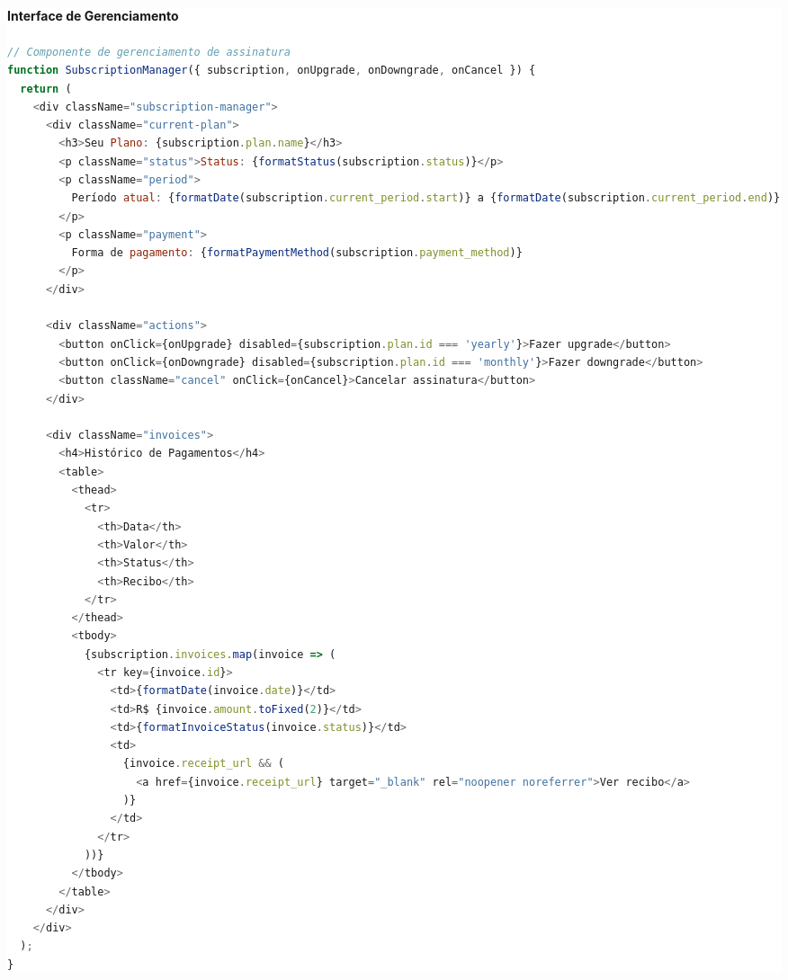 
#### Interface de Gerenciamento

```javascript
// Componente de gerenciamento de assinatura
function SubscriptionManager({ subscription, onUpgrade, onDowngrade, onCancel }) {
  return (
    <div className="subscription-manager">
      <div className="current-plan">
        <h3>Seu Plano: {subscription.plan.name}</h3>
        <p className="status">Status: {formatStatus(subscription.status)}</p>
        <p className="period">
          Período atual: {formatDate(subscription.current_period.start)} a {formatDate(subscription.current_period.end)}
        </p>
        <p className="payment">
          Forma de pagamento: {formatPaymentMethod(subscription.payment_method)}
        </p>
      </div>
      
      <div className="actions">
        <button onClick={onUpgrade} disabled={subscription.plan.id === 'yearly'}>Fazer upgrade</button>
        <button onClick={onDowngrade} disabled={subscription.plan.id === 'monthly'}>Fazer downgrade</button>
        <button className="cancel" onClick={onCancel}>Cancelar assinatura</button>
      </div>
      
      <div className="invoices">
        <h4>Histórico de Pagamentos</h4>
        <table>
          <thead>
            <tr>
              <th>Data</th>
              <th>Valor</th>
              <th>Status</th>
              <th>Recibo</th>
            </tr>
          </thead>
          <tbody>
            {subscription.invoices.map(invoice => (
              <tr key={invoice.id}>
                <td>{formatDate(invoice.date)}</td>
                <td>R$ {invoice.amount.toFixed(2)}</td>
                <td>{formatInvoiceStatus(invoice.status)}</td>
                <td>
                  {invoice.receipt_url && (
                    <a href={invoice.receipt_url} target="_blank" rel="noopener noreferrer">Ver recibo</a>
                  )}
                </td>
              </tr>
            ))}
          </tbody>
        </table>
      </div>
    </div>
  );
}
```
